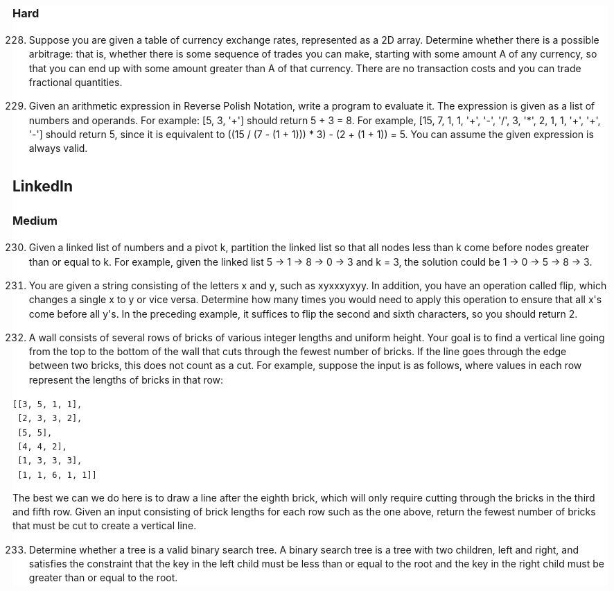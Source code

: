 ### Hard 

228. Suppose you are given a table of currency exchange rates, represented as a 2D array.
Determine whether there is a possible arbitrage: that is, whether there is some sequence
of trades you can make, starting with some amount A of any currency, so that you can end up
with some amount greater than A of that currency.
There are no transaction costs and you can trade fractional quantities.

229. Given an arithmetic expression in Reverse Polish Notation, write a program
to evaluate it.
The expression is given as a list of numbers and operands. For example: [5, 3, '+'] should return 5 + 3 = 8.
For example, [15, 7, 1, 1, '+', '-', '/', 3, '*', 2, 1, 1, '+', '+', '-'] should return 5, since it is equivalent to ((15 / (7 - (1 + 1))) * 3) - (2 + (1 + 1)) = 5.
You can assume the given expression is always valid.


## LinkedIn 

### Medium 

230. Given a linked list of numbers and a pivot k, partition the linked list so that all nodes less than k come before nodes greater than or equal to k. 
For example, given the linked list 5 -> 1 -> 8 -> 0 -> 3 and k = 3, the solution could be 1 -> 0 -> 5 -> 8 -> 3.

231. You are given a string consisting of the letters x and y, such as xyxxxyxyy. In addition, you have an operation called flip, which changes a single x to y or vice versa.
Determine how many times you would need to apply this operation to ensure that all x's come before all y's. In the preceding example, it suffices to flip the second and sixth characters, so you should return 2.

232. A wall consists of several rows of bricks of various integer lengths and uniform height. Your goal is to find a vertical line going from the top to the bottom of the wall that cuts through the fewest number of bricks. If the line goes through the edge between two bricks, this does not count as a cut.
For example, suppose the input is as follows, where values in each row represent the lengths of bricks in that row:
```
[[3, 5, 1, 1],
 [2, 3, 3, 2],
 [5, 5],
 [4, 4, 2],
 [1, 3, 3, 3],
 [1, 1, 6, 1, 1]]

```
The best we can we do here is to draw a line after the eighth brick, which will only require cutting through the bricks in the third and fifth row.
Given an input consisting of brick lengths for each row such as the one above, return the fewest number of bricks that must be cut to create a vertical line.

233. Determine whether a tree is a valid binary search tree.
A binary search tree is a tree with two children, left and right, and satisfies the constraint that
the key in the left child must be less than or equal to the root and the key in the right child
must be greater than or equal to the root.
